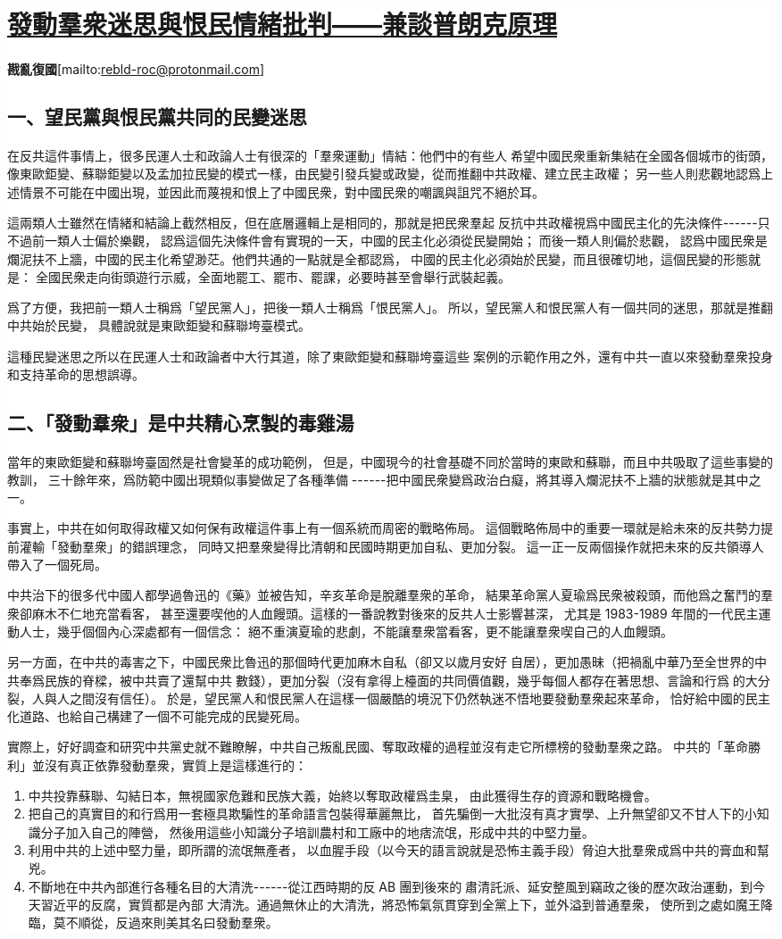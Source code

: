# [發動羣衆迷思與恨民情緒批判——兼談普朗克原理](https://github.com/rebuild-roc/main/principles/Planck.md)

**戡亂復國**[mailto:rebld-roc@protonmail.com]


## 一、望民黨與恨民黨共同的民變迷思

在反共這件事情上，很多民運人士和政論人士有很深的「羣衆運動」情結：他們中的有些人
希望中國民衆重新集結在全國各個城市的街頭，像東歐鉅變、蘇聯鉅變以及孟加拉民變的模式一樣，由民變引發兵變或政變，從而推翻中共政權、建立民主政權；
另一些人則悲觀地認爲上述情景不可能在中國出現，並因此而蔑視和恨上了中國民衆，對中國民衆的嘲諷與詛咒不絕於耳。

這兩類人士雖然在情緒和結論上截然相反，但在底層邏輯上是相同的，那就是把民衆羣起
反抗中共政權視爲中國民主化的先決條件------只不過前一類人士偏於樂觀，
認爲這個先決條件會有實現的一天，中國的民主化必須從民變開始；
而後一類人則偏於悲觀，
認爲中國民衆是爛泥扶不上牆，中國的民主化希望渺茫。他們共通的一點就是全都認爲，
中國的民主化必須始於民變，而且很確切地，這個民變的形態就是：
全國民衆走向街頭遊行示威，全面地罷工、罷市、罷課，必要時甚至會舉行武裝起義。

爲了方便，我把前一類人士稱爲「望民黨人」，把後一類人士稱爲「恨民黨人」。
所以，望民黨人和恨民黨人有一個共同的迷思，那就是推翻中共始於民變，
具體說就是東歐鉅變和蘇聯垮臺模式。

這種民變迷思之所以在民運人士和政論者中大行其道，除了東歐鉅變和蘇聯垮臺這些
案例的示範作用之外，還有中共一直以來發動羣衆投身和支持革命的思想誤導。


## 二、「發動羣衆」是中共精心烹製的毒雞湯

當年的東歐鉅變和蘇聯垮臺固然是社會變革的成功範例，
但是，中國現今的社會基礎不同於當時的東歐和蘇聯，而且中共吸取了這些事變的教訓，
三十餘年來，爲防範中國出現類似事變做足了各種準備
------把中國民衆變爲政治白癡，將其導入爛泥扶不上牆的狀態就是其中之一。

事實上，中共在如何取得政權又如何保有政權這件事上有一個系統而周密的戰略佈局。
這個戰略佈局中的重要一環就是給未來的反共勢力提前灌輸「發動羣衆」的錯誤理念，
同時又把羣衆變得比清朝和民國時期更加自私、更加分裂。
這一正一反兩個操作就把未來的反共領導人帶入了一個死局。

中共治下的很多代中國人都學過魯迅的《藥》並被告知，辛亥革命是脫離羣衆的革命，
結果革命黨人夏瑜爲民衆被殺頭，而他爲之奮鬥的羣衆卻麻木不仁地充當看客，
甚至還要喫他的人血饅頭。這樣的一番說教對後來的反共人士影響甚深，
尤其是 1983-1989 年間的一代民主運動人士，幾乎個個內心深處都有一個信念：
絕不重演夏瑜的悲劇，不能讓羣衆當看客，更不能讓羣衆喫自己的人血饅頭。

另一方面，在中共的毒害之下，中國民衆比魯迅的那個時代更加麻木自私（卻又以歲月安好
自居），更加愚昧（把禍亂中華乃至全世界的中共奉爲民族的脊樑，被中共賣了還幫中共
數錢），更加分裂（沒有拿得上檯面的共同價值觀，幾乎每個人都存在著思想、言論和行爲
的大分裂，人與人之間沒有信任）。
於是，望民黨人和恨民黨人在這樣一個嚴酷的境況下仍然執迷不悟地要發動羣衆起來革命，
恰好給中國的民主化道路、也給自己構建了一個不可能完成的民變死局。

實際上，好好調查和研究中共黨史就不難瞭解，中共自己叛亂民國、奪取政權的過程並沒有走它所標榜的發動羣衆之路。
中共的「革命勝利」並沒有真正依靠發動羣衆，實質上是這樣進行的：
1. 中共投靠蘇聯、勾結日本，無視國家危難和民族大義，始終以奪取政權爲圭臬，
  由此獲得生存的資源和戰略機會。
2. 把自己的真實目的和行爲用一套極具欺騙性的革命語言包裝得華麗無比，
  首先騙倒一大批沒有真才實學、上升無望卻又不甘人下的小知識分子加入自己的陣營，
  然後用這些小知識分子培訓農村和工廠中的地痞流氓，形成中共的中堅力量。
3. 利用中共的上述中堅力量，即所謂的流氓無產者，
  以血腥手段（以今天的語言說就是恐怖主義手段）脅迫大批羣衆成爲中共的膏血和幫兇。
4. 不斷地在中共內部進行各種名目的大清洗------從江西時期的反 AB 團到後來的
  肅清託派、延安整風到竊政之後的歷次政治運動，到今天習近平的反腐，實質都是內部
  大清洗。通過無休止的大清洗，將恐怖氣氛貫穿到全黨上下，並外溢到普通羣衆，
  使所到之處如魔王降臨，莫不順從，反過來則美其名曰發動羣衆。